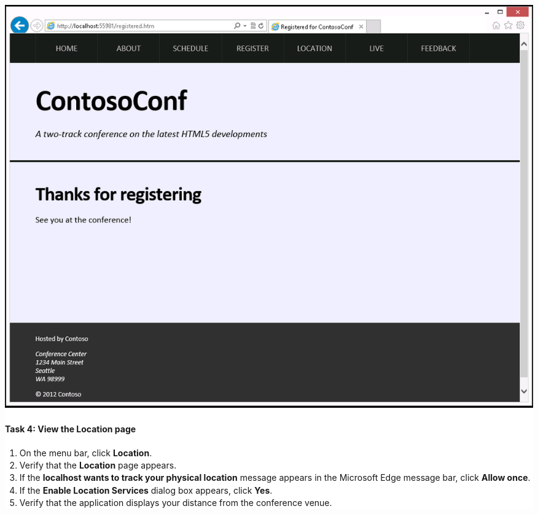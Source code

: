 ![alt text](./Images/20480B_1_Registered_Final.png "Registered page")

#### Task 4: View the Location page

1.	On the menu bar, click **Location**.
2.	Verify that the **Location** page appears.
3.	If the **localhost wants to track your physical location** message appears in the Microsoft Edge message bar, click **Allow once**.
4.	If the **Enable Location Services** dialog box appears, click **Yes**.
5.	Verify that the application displays your distance from the conference venue.
